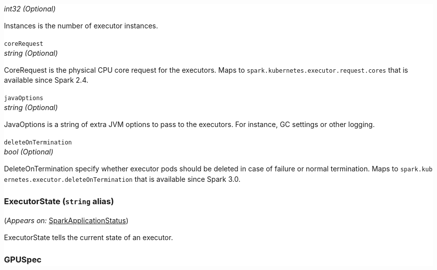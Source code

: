 <em>
int32
</em>
</td>
<td>
<em>(Optional)</em>
<p>Instances is the number of executor instances.</p>
</td>
</tr>
<tr>
<td>
<code>coreRequest</code></br>
<em>
string
</em>
</td>
<td>
<em>(Optional)</em>
<p>CoreRequest is the physical CPU core request for the executors.
Maps to <code>spark.kubernetes.executor.request.cores</code> that is available since Spark 2.4.</p>
</td>
</tr>
<tr>
<td>
<code>javaOptions</code></br>
<em>
string
</em>
</td>
<td>
<em>(Optional)</em>
<p>JavaOptions is a string of extra JVM options to pass to the executors. For instance,
GC settings or other logging.</p>
</td>
</tr>
<tr>
<td>
<code>deleteOnTermination</code></br>
<em>
bool
</em>
</td>
<td>
<em>(Optional)</em>
<p>DeleteOnTermination specify whether executor pods should be deleted in case of failure or normal termination.
Maps to <code>spark.kubernetes.executor.deleteOnTermination</code> that is available since Spark 3.0.</p>
</td>
</tr>
</tbody>
</table>
<h3 id="sparkoperator.k8s.io/v1beta2.ExecutorState">ExecutorState
(<code>string</code> alias)</p></h3>
<p>
(<em>Appears on:</em>
<a href="#sparkoperator.k8s.io/v1beta2.SparkApplicationStatus">SparkApplicationStatus</a>)
</p>
<p>
<p>ExecutorState tells the current state of an executor.</p>
</p>
<h3 id="sparkoperator.k8s.io/v1beta2.GPUSpec">GPUSpec
</h3>
<p>